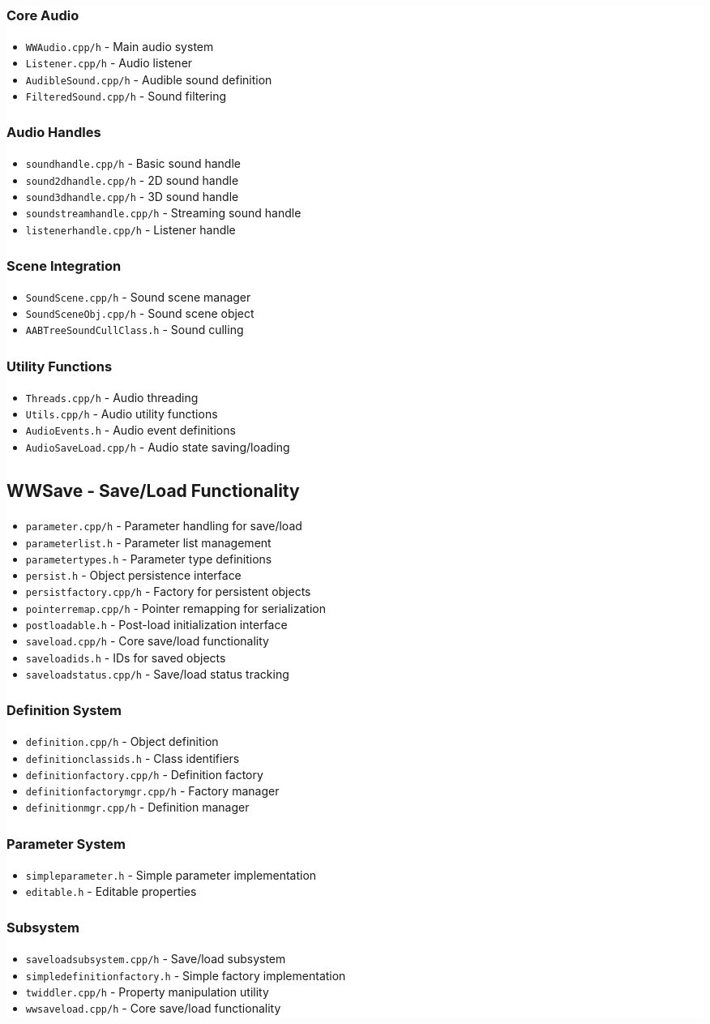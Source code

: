 ### Core Audio
- `WWAudio.cpp/h` - Main audio system
- `Listener.cpp/h` - Audio listener
- `AudibleSound.cpp/h` - Audible sound definition
- `FilteredSound.cpp/h` - Sound filtering

### Audio Handles
- `soundhandle.cpp/h` - Basic sound handle
- `sound2dhandle.cpp/h` - 2D sound handle
- `sound3dhandle.cpp/h` - 3D sound handle
- `soundstreamhandle.cpp/h` - Streaming sound handle
- `listenerhandle.cpp/h` - Listener handle

### Scene Integration
- `SoundScene.cpp/h` - Sound scene manager
- `SoundSceneObj.cpp/h` - Sound scene object
- `AABTreeSoundCullClass.h` - Sound culling

### Utility Functions
- `Threads.cpp/h` - Audio threading
- `Utils.cpp/h` - Audio utility functions
- `AudioEvents.h` - Audio event definitions
- `AudioSaveLoad.cpp/h` - Audio state saving/loading

## WWSave - Save/Load Functionality
- `parameter.cpp/h` - Parameter handling for save/load
- `parameterlist.h` - Parameter list management
- `parametertypes.h` - Parameter type definitions
- `persist.h` - Object persistence interface
- `persistfactory.cpp/h` - Factory for persistent objects
- `pointerremap.cpp/h` - Pointer remapping for serialization
- `postloadable.h` - Post-load initialization interface
- `saveload.cpp/h` - Core save/load functionality
- `saveloadids.h` - IDs for saved objects
- `saveloadstatus.cpp/h` - Save/load status tracking

### Definition System
- `definition.cpp/h` - Object definition
- `definitionclassids.h` - Class identifiers
- `definitionfactory.cpp/h` - Definition factory
- `definitionfactorymgr.cpp/h` - Factory manager
- `definitionmgr.cpp/h` - Definition manager

### Parameter System
- `simpleparameter.h` - Simple parameter implementation
- `editable.h` - Editable properties

### Subsystem
- `saveloadsubsystem.cpp/h` - Save/load subsystem
- `simpledefinitionfactory.h` - Simple factory implementation
- `twiddler.cpp/h` - Property manipulation utility
- `wwsaveload.cpp/h` - Core save/load functionality
